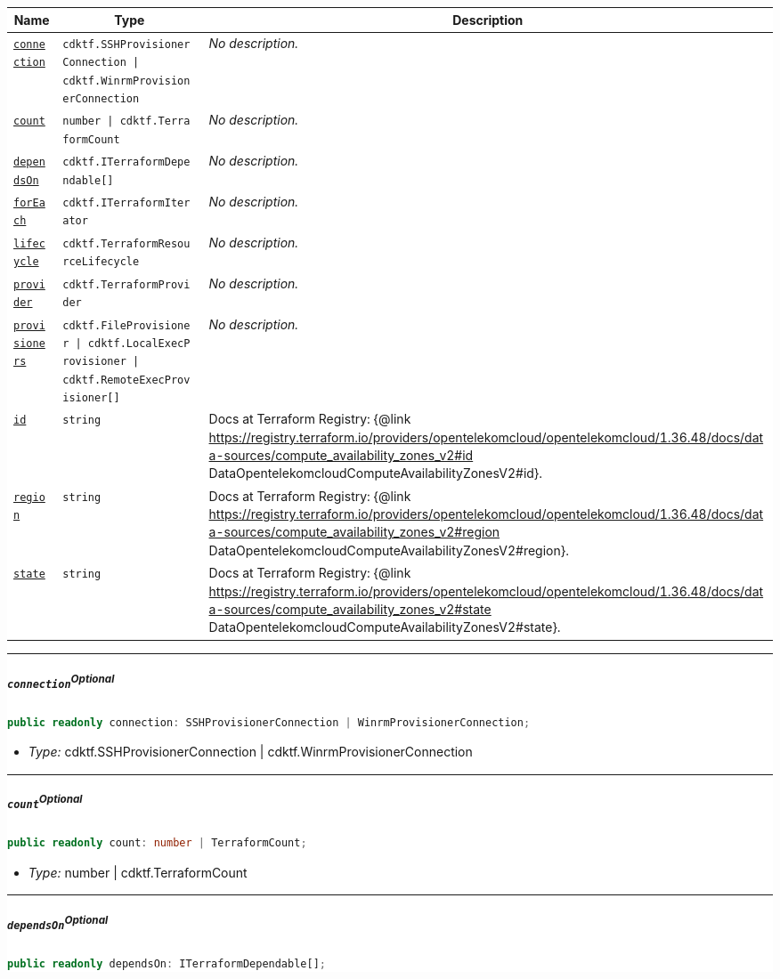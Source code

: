 | **Name** | **Type** | **Description** |
| --- | --- | --- |
| <code><a href="#@cdktf/provider-opentelekomcloud.dataOpentelekomcloudComputeAvailabilityZonesV2.DataOpentelekomcloudComputeAvailabilityZonesV2Config.property.connection">connection</a></code> | <code>cdktf.SSHProvisionerConnection \| cdktf.WinrmProvisionerConnection</code> | *No description.* |
| <code><a href="#@cdktf/provider-opentelekomcloud.dataOpentelekomcloudComputeAvailabilityZonesV2.DataOpentelekomcloudComputeAvailabilityZonesV2Config.property.count">count</a></code> | <code>number \| cdktf.TerraformCount</code> | *No description.* |
| <code><a href="#@cdktf/provider-opentelekomcloud.dataOpentelekomcloudComputeAvailabilityZonesV2.DataOpentelekomcloudComputeAvailabilityZonesV2Config.property.dependsOn">dependsOn</a></code> | <code>cdktf.ITerraformDependable[]</code> | *No description.* |
| <code><a href="#@cdktf/provider-opentelekomcloud.dataOpentelekomcloudComputeAvailabilityZonesV2.DataOpentelekomcloudComputeAvailabilityZonesV2Config.property.forEach">forEach</a></code> | <code>cdktf.ITerraformIterator</code> | *No description.* |
| <code><a href="#@cdktf/provider-opentelekomcloud.dataOpentelekomcloudComputeAvailabilityZonesV2.DataOpentelekomcloudComputeAvailabilityZonesV2Config.property.lifecycle">lifecycle</a></code> | <code>cdktf.TerraformResourceLifecycle</code> | *No description.* |
| <code><a href="#@cdktf/provider-opentelekomcloud.dataOpentelekomcloudComputeAvailabilityZonesV2.DataOpentelekomcloudComputeAvailabilityZonesV2Config.property.provider">provider</a></code> | <code>cdktf.TerraformProvider</code> | *No description.* |
| <code><a href="#@cdktf/provider-opentelekomcloud.dataOpentelekomcloudComputeAvailabilityZonesV2.DataOpentelekomcloudComputeAvailabilityZonesV2Config.property.provisioners">provisioners</a></code> | <code>cdktf.FileProvisioner \| cdktf.LocalExecProvisioner \| cdktf.RemoteExecProvisioner[]</code> | *No description.* |
| <code><a href="#@cdktf/provider-opentelekomcloud.dataOpentelekomcloudComputeAvailabilityZonesV2.DataOpentelekomcloudComputeAvailabilityZonesV2Config.property.id">id</a></code> | <code>string</code> | Docs at Terraform Registry: {@link https://registry.terraform.io/providers/opentelekomcloud/opentelekomcloud/1.36.48/docs/data-sources/compute_availability_zones_v2#id DataOpentelekomcloudComputeAvailabilityZonesV2#id}. |
| <code><a href="#@cdktf/provider-opentelekomcloud.dataOpentelekomcloudComputeAvailabilityZonesV2.DataOpentelekomcloudComputeAvailabilityZonesV2Config.property.region">region</a></code> | <code>string</code> | Docs at Terraform Registry: {@link https://registry.terraform.io/providers/opentelekomcloud/opentelekomcloud/1.36.48/docs/data-sources/compute_availability_zones_v2#region DataOpentelekomcloudComputeAvailabilityZonesV2#region}. |
| <code><a href="#@cdktf/provider-opentelekomcloud.dataOpentelekomcloudComputeAvailabilityZonesV2.DataOpentelekomcloudComputeAvailabilityZonesV2Config.property.state">state</a></code> | <code>string</code> | Docs at Terraform Registry: {@link https://registry.terraform.io/providers/opentelekomcloud/opentelekomcloud/1.36.48/docs/data-sources/compute_availability_zones_v2#state DataOpentelekomcloudComputeAvailabilityZonesV2#state}. |

---

##### `connection`<sup>Optional</sup> <a name="connection" id="@cdktf/provider-opentelekomcloud.dataOpentelekomcloudComputeAvailabilityZonesV2.DataOpentelekomcloudComputeAvailabilityZonesV2Config.property.connection"></a>

```typescript
public readonly connection: SSHProvisionerConnection | WinrmProvisionerConnection;
```

- *Type:* cdktf.SSHProvisionerConnection | cdktf.WinrmProvisionerConnection

---

##### `count`<sup>Optional</sup> <a name="count" id="@cdktf/provider-opentelekomcloud.dataOpentelekomcloudComputeAvailabilityZonesV2.DataOpentelekomcloudComputeAvailabilityZonesV2Config.property.count"></a>

```typescript
public readonly count: number | TerraformCount;
```

- *Type:* number | cdktf.TerraformCount

---

##### `dependsOn`<sup>Optional</sup> <a name="dependsOn" id="@cdktf/provider-opentelekomcloud.dataOpentelekomcloudComputeAvailabilityZonesV2.DataOpentelekomcloudComputeAvailabilityZonesV2Config.property.dependsOn"></a>

```typescript
public readonly dependsOn: ITerraformDependable[];
```
